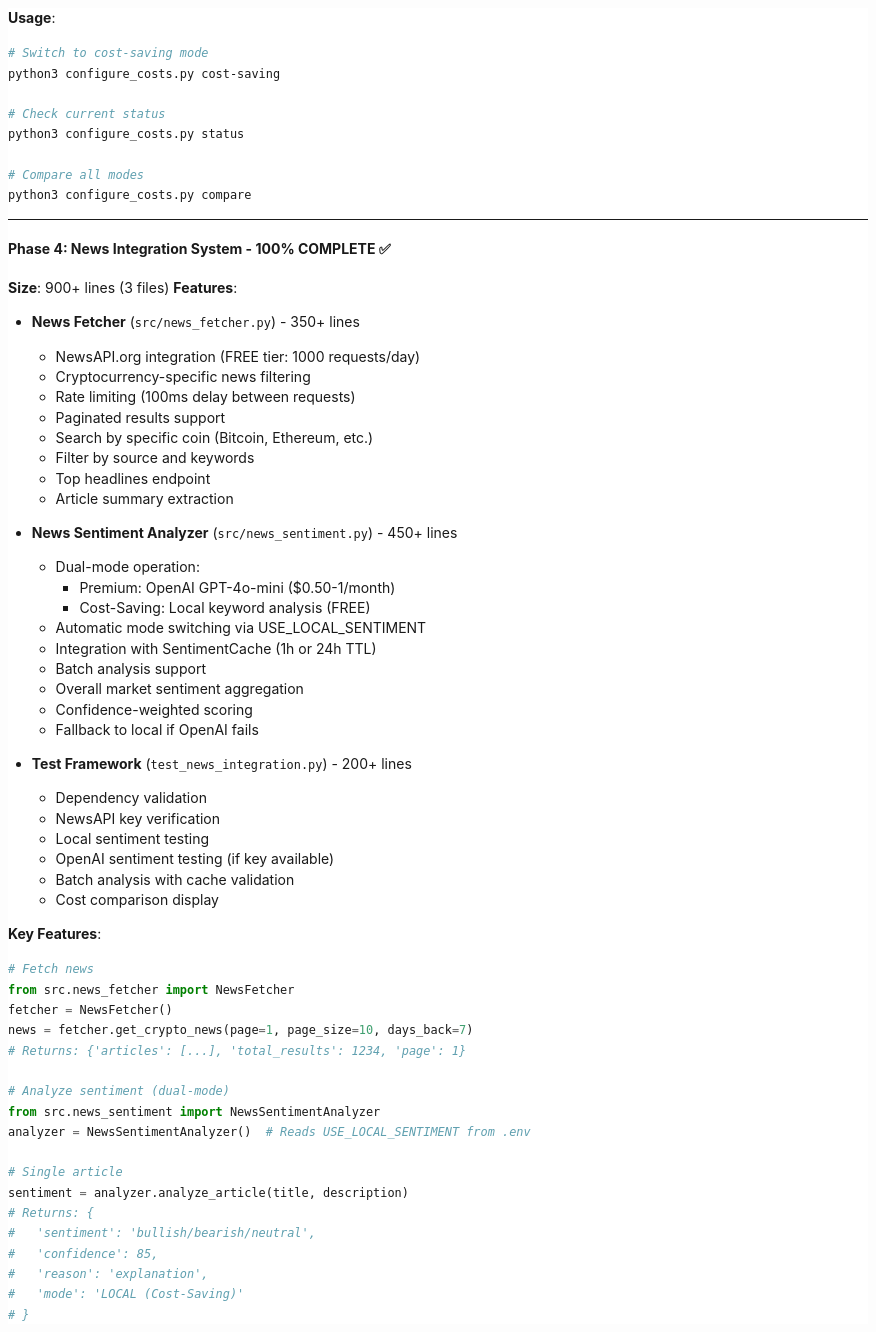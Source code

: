 **Usage**:
```bash
# Switch to cost-saving mode
python3 configure_costs.py cost-saving

# Check current status
python3 configure_costs.py status

# Compare all modes
python3 configure_costs.py compare
```

---

#### **Phase 4: News Integration System** - 100% COMPLETE ✅
**Size**: 900+ lines (3 files)
**Features**:
- **News Fetcher** (`src/news_fetcher.py`) - 350+ lines
  - NewsAPI.org integration (FREE tier: 1000 requests/day)
  - Cryptocurrency-specific news filtering
  - Rate limiting (100ms delay between requests)
  - Paginated results support
  - Search by specific coin (Bitcoin, Ethereum, etc.)
  - Filter by source and keywords
  - Top headlines endpoint
  - Article summary extraction

- **News Sentiment Analyzer** (`src/news_sentiment.py`) - 450+ lines
  - Dual-mode operation:
    - Premium: OpenAI GPT-4o-mini ($0.50-1/month)
    - Cost-Saving: Local keyword analysis (FREE)
  - Automatic mode switching via USE_LOCAL_SENTIMENT
  - Integration with SentimentCache (1h or 24h TTL)
  - Batch analysis support
  - Overall market sentiment aggregation
  - Confidence-weighted scoring
  - Fallback to local if OpenAI fails

- **Test Framework** (`test_news_integration.py`) - 200+ lines
  - Dependency validation
  - NewsAPI key verification
  - Local sentiment testing
  - OpenAI sentiment testing (if key available)
  - Batch analysis with cache validation
  - Cost comparison display

**Key Features**:
```python
# Fetch news
from src.news_fetcher import NewsFetcher
fetcher = NewsFetcher()
news = fetcher.get_crypto_news(page=1, page_size=10, days_back=7)
# Returns: {'articles': [...], 'total_results': 1234, 'page': 1}

# Analyze sentiment (dual-mode)
from src.news_sentiment import NewsSentimentAnalyzer
analyzer = NewsSentimentAnalyzer()  # Reads USE_LOCAL_SENTIMENT from .env

# Single article
sentiment = analyzer.analyze_article(title, description)
# Returns: {
#   'sentiment': 'bullish/bearish/neutral',
#   'confidence': 85,
#   'reason': 'explanation',
#   'mode': 'LOCAL (Cost-Saving)'
# }
```